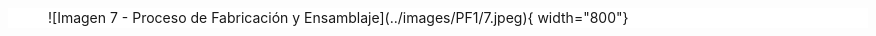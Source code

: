 <figure markdown="span">
  ![Imagen 7 - Proceso de Fabricación y Ensamblaje](../images/PF1/7.jpeg){ width="800"}
</figure>
